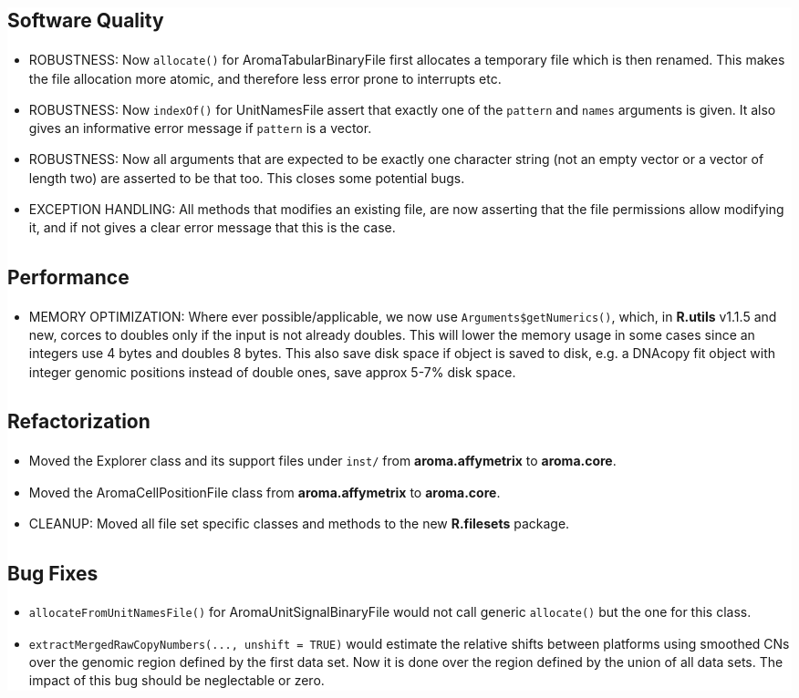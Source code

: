 
## Software Quality

 * ROBUSTNESS: Now `allocate()` for AromaTabularBinaryFile first
   allocates a temporary file which is then renamed.  This makes the
   file allocation more atomic, and therefore less error prone to
   interrupts etc.

 * ROBUSTNESS: Now `indexOf()` for UnitNamesFile assert that exactly
   one of the `pattern` and `names` arguments is given.  It also gives
   an informative error message if `pattern` is a vector.

 * ROBUSTNESS: Now all arguments that are expected to be exactly one
   character string (not an empty vector or a vector of length two)
   are asserted to be that too.  This closes some potential bugs.

 * EXCEPTION HANDLING: All methods that modifies an existing file, are
   now asserting that the file permissions allow modifying it, and if
   not gives a clear error message that this is the case.


## Performance

 * MEMORY OPTIMIZATION: Where ever possible/applicable, we now use
   `Arguments$getNumerics()`, which, in **R.utils** v1.1.5 and new,
   corces to doubles only if the input is not already doubles.  This
   will lower the memory usage in some cases since an integers use 4
   bytes and doubles 8 bytes.  This also save disk space if object is
   saved to disk, e.g. a DNAcopy fit object with integer genomic
   positions instead of double ones, save approx 5-7% disk space.


## Refactorization

 * Moved the Explorer class and its support files under `inst/` from
   **aroma.affymetrix** to **aroma.core**.

 * Moved the AromaCellPositionFile class from **aroma.affymetrix** to
   **aroma.core**.

 * CLEANUP: Moved all file set specific classes and methods to the
   new **R.filesets** package.


## Bug Fixes

 * `allocateFromUnitNamesFile()` for AromaUnitSignalBinaryFile would
   not call generic `allocate()` but the one for this class.

 * `extractMergedRawCopyNumbers(..., unshift = TRUE)` would estimate
   the relative shifts between platforms using smoothed CNs over the
   genomic region defined by the first data set.  Now it is done over
   the region defined by the union of all data sets.  The impact of
   this bug should be neglectable or zero.
